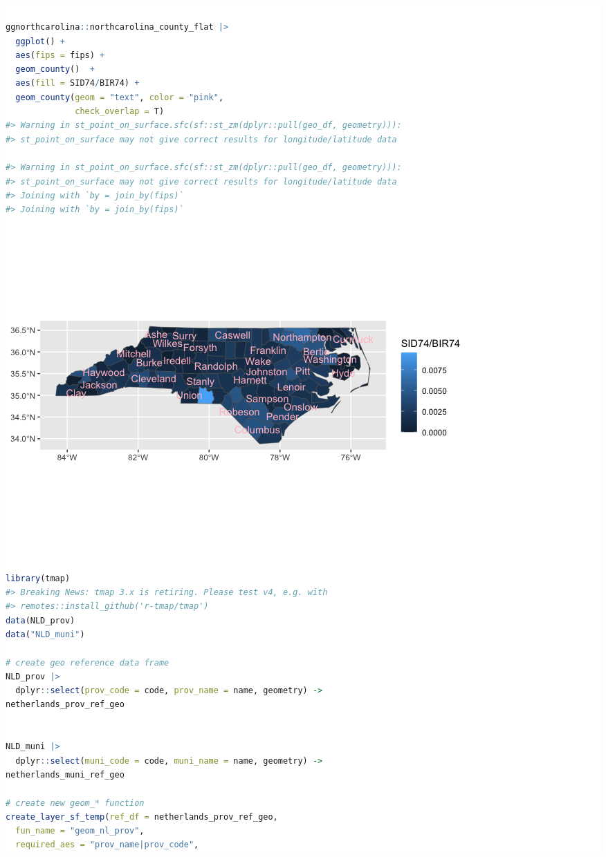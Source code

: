 ``` r

ggnorthcarolina::northcarolina_county_flat |> 
  ggplot() + 
  aes(fips = fips) + 
  geom_county()  + 
  aes(fill = SID74/BIR74) + 
  geom_county(geom = "text", color = "pink",
              check_overlap = T)
#> Warning in st_point_on_surface.sfc(sf::st_zm(dplyr::pull(geo_df, geometry))):
#> st_point_on_surface may not give correct results for longitude/latitude data

#> Warning in st_point_on_surface.sfc(sf::st_zm(dplyr::pull(geo_df, geometry))):
#> st_point_on_surface may not give correct results for longitude/latitude data
#> Joining with `by = join_by(fips)`
#> Joining with `by = join_by(fips)`
```

![](README_files/figure-gfm/unnamed-chunk-19-2.png)

``` r
library(tmap)
#> Breaking News: tmap 3.x is retiring. Please test v4, e.g. with
#> remotes::install_github('r-tmap/tmap')
data(NLD_prov)
data("NLD_muni")

# create geo reference data frame
NLD_prov |> 
  dplyr::select(prov_code = code, prov_name = name, geometry) ->
netherlands_prov_ref_geo


NLD_muni |> 
  dplyr::select(muni_code = code, muni_name = name, geometry) ->
netherlands_muni_ref_geo

# create new geom_* function
create_layer_sf_temp(ref_df = netherlands_prov_ref_geo,
  fun_name = "geom_nl_prov",
  required_aes = "prov_name|prov_code",
```